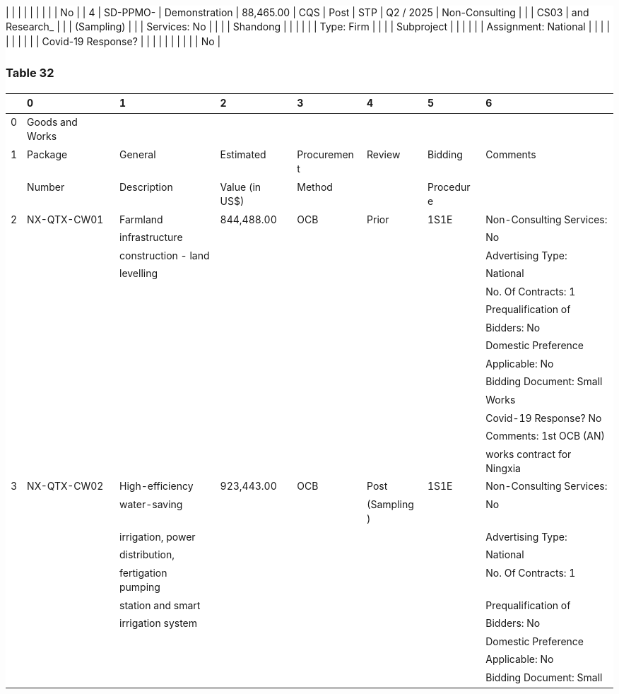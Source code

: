 |    |          |                   |            |      |            |     |           | No                   |
|  4 | SD-PPMO- | Demonstration     | 88,465.00  | CQS  | Post       | STP | Q2 / 2025 | Non-Consulting       |
|    | CS03     | and Research_     |            |      | (Sampling) |     |           | Services: No         |
|    |          | Shandong          |            |      |            |     |           | Type: Firm           |
|    |          | Subproject        |            |      |            |     |           | Assignment: National |
|    |          |                   |            |      |            |     |           | Covid-19 Response?   |
|    |          |                   |            |      |            |     |           | No                   |

### Table 32

|    | 0               | 1                    | 2              | 3           | 4          | 5         | 6                          |
|---:|:----------------|:---------------------|:---------------|:------------|:-----------|:----------|:---------------------------|
|  0 | Goods and Works |                      |                |             |            |           |                            |
|  1 | Package         | General              | Estimated      | Procurement | Review     | Bidding   | Comments                   |
|    | Number          | Description          | Value (in US$) | Method      |            | Procedure |                            |
|  2 | NX-QTX-CW01     | Farmland             | 844,488.00     | OCB         | Prior      | 1S1E      | Non-Consulting Services:   |
|    |                 | infrastructure       |                |             |            |           | No                         |
|    |                 | construction - land  |                |             |            |           | Advertising Type:          |
|    |                 | levelling            |                |             |            |           | National                   |
|    |                 |                      |                |             |            |           | No. Of Contracts: 1        |
|    |                 |                      |                |             |            |           | Prequalification of        |
|    |                 |                      |                |             |            |           | Bidders: No                |
|    |                 |                      |                |             |            |           | Domestic Preference        |
|    |                 |                      |                |             |            |           | Applicable: No             |
|    |                 |                      |                |             |            |           | Bidding Document: Small    |
|    |                 |                      |                |             |            |           | Works                      |
|    |                 |                      |                |             |            |           | Covid-19 Response? No      |
|    |                 |                      |                |             |            |           | Comments: 1st OCB (AN)     |
|    |                 |                      |                |             |            |           | works contract for Ningxia |
|  3 | NX-QTX-CW02     | High-efficiency      | 923,443.00     | OCB         | Post       | 1S1E      | Non-Consulting Services:   |
|    |                 | water-saving         |                |             | (Sampling) |           | No                         |
|    |                 | irrigation, power    |                |             |            |           | Advertising Type:          |
|    |                 | distribution,        |                |             |            |           | National                   |
|    |                 | fertigation pumping  |                |             |            |           | No. Of Contracts: 1        |
|    |                 | station and smart    |                |             |            |           | Prequalification of        |
|    |                 | irrigation system    |                |             |            |           | Bidders: No                |
|    |                 |                      |                |             |            |           | Domestic Preference        |
|    |                 |                      |                |             |            |           | Applicable: No             |
|    |                 |                      |                |             |            |           | Bidding Document: Small    |